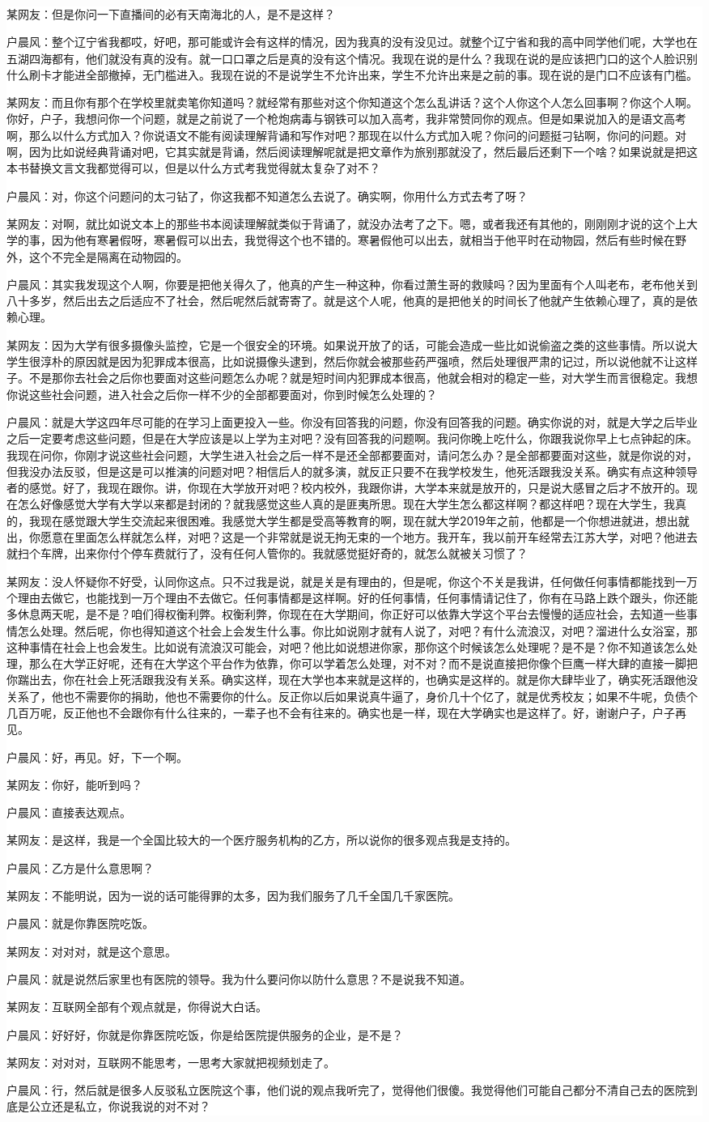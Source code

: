 某网友：但是你问一下直播间的必有天南海北的人，是不是这样？

户晨风：整个辽宁省我都哎，好吧，那可能或许会有这样的情况，因为我真的没有没见过。就整个辽宁省和我的高中同学他们呢，大学也在五湖四海都有，他们就没有真的没有。就一口口罩之后是真的没有这个情况。我现在说的是什么？我现在说的是应该把门口的这个人脸识别什么刷卡才能进全部撤掉，无门槛进入。我现在说的不是说学生不允许出来，学生不允许出来是之前的事。现在说的是门口不应该有门槛。

某网友：而且你有那个在学校里就卖笔你知道吗？就经常有那些对这个你知道这个怎么乱讲话？这个人你这个人怎么回事啊？你这个人啊。你好，户子，我想问你一个问题，就是之前说了一个枪炮病毒与钢铁可以加入高考，我非常赞同你的观点。但是如果说加入的是语文高考啊，那么以什么方式加入？你说语文不能有阅读理解背诵和写作对吧？那现在以什么方式加入呢？你问的问题挺刁钻啊，你问的问题。对啊，因为比如说经典背诵对吧，它其实就是背诵，然后阅读理解呢就是把文章作为旅别那就没了，然后最后还剩下一个啥？如果说就是把这本书替换文言文我都觉得可以，但是以什么方式考我觉得就太复杂了对不？

户晨风：对，你这个问题问的太刁钻了，你这我都不知道怎么去说了。确实啊，你用什么方式去考了呀？

某网友：对啊，就比如说文本上的那些书本阅读理解就类似于背诵了，就没办法考了之下。嗯，或者我还有其他的，刚刚刚才说的这个上大学的事，因为他有寒暑假呀，寒暑假可以出去，我觉得这个也不错的。寒暑假他可以出去，就相当于他平时在动物园，然后有些时候在野外，这个不完全是隔离在动物园的。

户晨风：其实我发现这个人啊，你要是把他关得久了，他真的产生一种这种，你看过萧生哥的救赎吗？因为里面有个人叫老布，老布他关到八十多岁，然后出去之后适应不了社会，然后呢然后就寄寄了。就是这个人呢，他真的是把他关的时间长了他就产生依赖心理了，真的是依赖心理。

某网友：因为大学有很多摄像头监控，它是一个很安全的环境。如果说开放了的话，可能会造成一些比如说偷盗之类的这些事情。所以说大学生很淳朴的原因就是因为犯罪成本很高，比如说摄像头逮到，然后你就会被那些药严强喷，然后处理很严肃的记过，所以说他就不让这样子。不是那你去社会之后你也要面对这些问题怎么办呢？就是短时间内犯罪成本很高，他就会相对的稳定一些，对大学生而言很稳定。我想你说这些社会问题，进入社会之后你一样不少的全部都要面对，你到时候怎么处理的？

户晨风：就是大学这四年尽可能的在学习上面更投入一些。你没有回答我的问题，你没有回答我的问题。确实你说的对，就是大学之后毕业之后一定要考虑这些问题，但是在大学应该是以上学为主对吧？没有回答我的问题啊。我问你晚上吃什么，你跟我说你早上七点钟起的床。我现在问你，你刚才说这些社会问题，大学生进入社会之后一样不是还全部都要面对，请问怎么办？是全部都要面对这些，就是你说的对，但我没办法反驳，但是这是可以推演的问题对吧？相信后人的就多演，就反正只要不在我学校发生，他死活跟我没关系。确实有点这种领导者的感觉。好了，我现在跟你。讲，你现在大学放开对吧？校内校外，我跟你讲，大学本来就是放开的，只是说大感冒之后才不放开的。现在怎么好像感觉大学有大学以来都是封闭的？就我感觉这些人真的是匪夷所思。现在大学生怎么都这样啊？都这样吧？现在大学生，我真的，我现在感觉跟大学生交流起来很困难。我感觉大学生都是受高等教育的啊，现在就大学2019年之前，他都是一个你想进就进，想出就出，你愿意在里面怎么样就怎么样，对吧？这是一个非常就是说无拘无束的一个地方。我开车，我以前开车经常去江苏大学，对吧？他进去就扫个车牌，出来你付个停车费就行了，没有任何人管你的。我就感觉挺好奇的，就怎么就被关习惯了？

某网友：没人怀疑你不好受，认同你这点。只不过我是说，就是关是有理由的，但是呢，你这个不关是我讲，任何做任何事情都能找到一万个理由去做它，也能找到一万个理由不去做它。任何事情都是这样啊。好的任何事情，任何事情请记住了，你有在马路上跌个跟头，你还能多休息两天呢，是不是？咱们得权衡利弊。权衡利弊，你现在在大学期间，你正好可以依靠大学这个平台去慢慢的适应社会，去知道一些事情怎么处理。然后呢，你也得知道这个社会上会发生什么事。你比如说刚才就有人说了，对吧？有什么流浪汉，对吧？溜进什么女浴室，那这种事情在社会上也会发生。比如说有流浪汉可能会，对吧？他比如说想进你家，那你这个时候该怎么处理呢？是不是？你不知道该怎么处理，那么在大学正好呢，还有在大学这个平台作为依靠，你可以学着怎么处理，对不对？而不是说直接把你像个巨鹰一样大肆的直接一脚把你踹出去，你在社会上死活跟我没有关系。确实这样，现在大学也本来就是这样的，也确实是这样的。就是你大肆毕业了，确实死活跟他没关系了，他也不需要你的捐助，他也不需要你的什么。反正你以后如果说真牛逼了，身价几十个亿了，就是优秀校友；如果不牛呢，负债个几百万呢，反正他也不会跟你有什么往来的，一辈子也不会有往来的。确实也是一样，现在大学确实也是这样了。好，谢谢户子，户子再见。

户晨风：好，再见。好，下一个啊。

某网友：你好，能听到吗？

户晨风：直接表达观点。

某网友：是这样，我是一个全国比较大的一个医疗服务机构的乙方，所以说你的很多观点我是支持的。

户晨风：乙方是什么意思啊？

某网友：不能明说，因为一说的话可能得罪的太多，因为我们服务了几千全国几千家医院。

户晨风：就是你靠医院吃饭。

某网友：对对对，就是这个意思。

户晨风：就是说然后家里也有医院的领导。我为什么要问你以防什么意思？不是说我不知道。

某网友：互联网全部有个观点就是，你得说大白话。

户晨风：好好好，你就是你靠医院吃饭，你是给医院提供服务的企业，是不是？

某网友：对对对，互联网不能思考，一思考大家就把视频划走了。

户晨风：行，然后就是很多人反驳私立医院这个事，他们说的观点我听完了，觉得他们很傻。我觉得他们可能自己都分不清自己去的医院到底是公立还是私立，你说我说的对不对？
